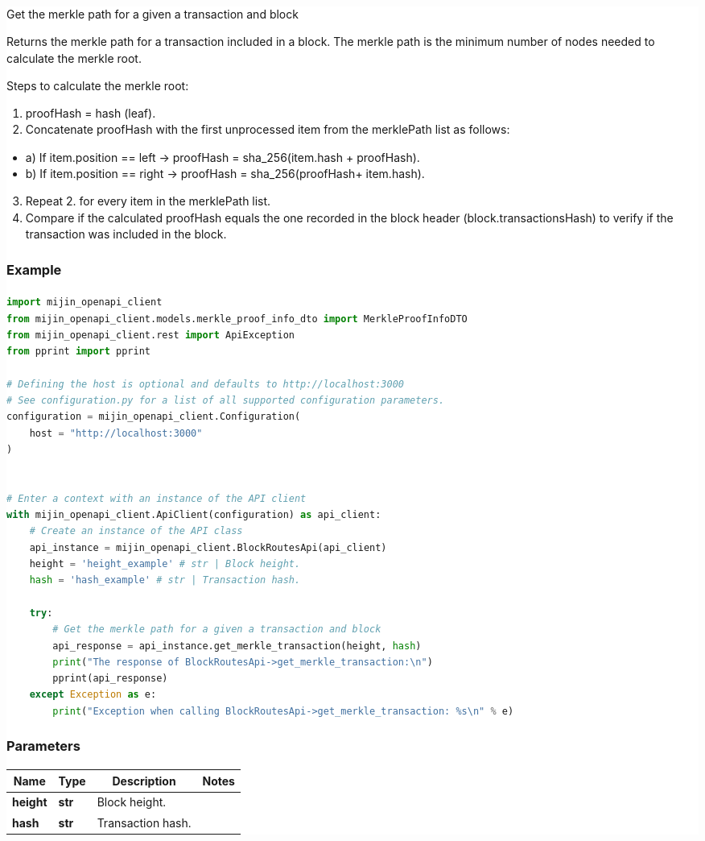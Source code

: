 Get the merkle path for a given a transaction and block

Returns the merkle path for a transaction included in a block.
The merkle path is the minimum number of nodes needed to calculate the merkle root.

Steps to calculate the merkle root:
1. proofHash = hash (leaf).
2. Concatenate proofHash with the first unprocessed item from the merklePath list as follows:
* a) If item.position == left -> proofHash = sha_256(item.hash + proofHash).
* b) If item.position == right -> proofHash = sha_256(proofHash+ item.hash).
3. Repeat 2. for every item in the merklePath list.
4. Compare if the calculated proofHash equals the one recorded in the
block header (block.transactionsHash) to verify if the transaction was included in the block.


### Example


```python
import mijin_openapi_client
from mijin_openapi_client.models.merkle_proof_info_dto import MerkleProofInfoDTO
from mijin_openapi_client.rest import ApiException
from pprint import pprint

# Defining the host is optional and defaults to http://localhost:3000
# See configuration.py for a list of all supported configuration parameters.
configuration = mijin_openapi_client.Configuration(
    host = "http://localhost:3000"
)


# Enter a context with an instance of the API client
with mijin_openapi_client.ApiClient(configuration) as api_client:
    # Create an instance of the API class
    api_instance = mijin_openapi_client.BlockRoutesApi(api_client)
    height = 'height_example' # str | Block height.
    hash = 'hash_example' # str | Transaction hash.

    try:
        # Get the merkle path for a given a transaction and block
        api_response = api_instance.get_merkle_transaction(height, hash)
        print("The response of BlockRoutesApi->get_merkle_transaction:\n")
        pprint(api_response)
    except Exception as e:
        print("Exception when calling BlockRoutesApi->get_merkle_transaction: %s\n" % e)
```



### Parameters


Name | Type | Description  | Notes
------------- | ------------- | ------------- | -------------
 **height** | **str**| Block height. | 
 **hash** | **str**| Transaction hash. | 
